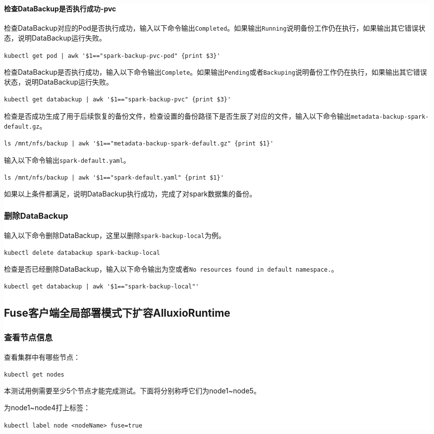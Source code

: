 #### 检查DataBackup是否执行成功-pvc

检查DataBackup对应的Pod是否执行成功，输入以下命令输出`Completed`。如果输出`Running`说明备份工作仍在执行，如果输出其它错误状态，说明DataBackup运行失败。

```shell
kubectl get pod | awk '$1=="spark-backup-pvc-pod" {print $3}'
```

检查DataBackup是否执行成功，输入以下命令输出`Complete`。如果输出`Pending`或者`Backuping`说明备份工作仍在执行，如果输出其它错误状态，说明DataBackup运行失败。

```shell
kubectl get databackup | awk '$1=="spark-backup-pvc" {print $3}'
```

检查是否成功生成了用于后续恢复的备份文件，检查设置的备份路径下是否生辰了对应的文件，输入以下命令输出`metadata-backup-spark-default.gz`。

```shell
ls /mnt/nfs/backup | awk '$1=="metadata-backup-spark-default.gz" {print $1}'
```

输入以下命令输出`spark-default.yaml`。

```shell
ls /mnt/nfs/backup | awk '$1=="spark-default.yaml" {print $1}'
```

如果以上条件都满足，说明DataBackup执行成功，完成了对spark数据集的备份。

### 删除DataBackup

输入以下命令删除DataBackup，这里以删除`spark-backup-local`为例。

```shell
kubectl delete databackup spark-backup-local
```

检查是否已经删除DataBackup，输入以下命令输出为空或者`No resources found in default namespace.`。

```shell
kubectl get databackup | awk '$1=="spark-backup-local"'
```

## Fuse客户端全局部署模式下扩容AlluxioRuntime

### 查看节点信息

查看集群中有哪些节点：

```shell
kubectl get nodes
```

本测试用例需要至少5个节点才能完成测试。下面将分别称呼它们为node1~node5。

为node1~node4打上标签：

```shell
kubectl label node <nodeName> fuse=true
```
